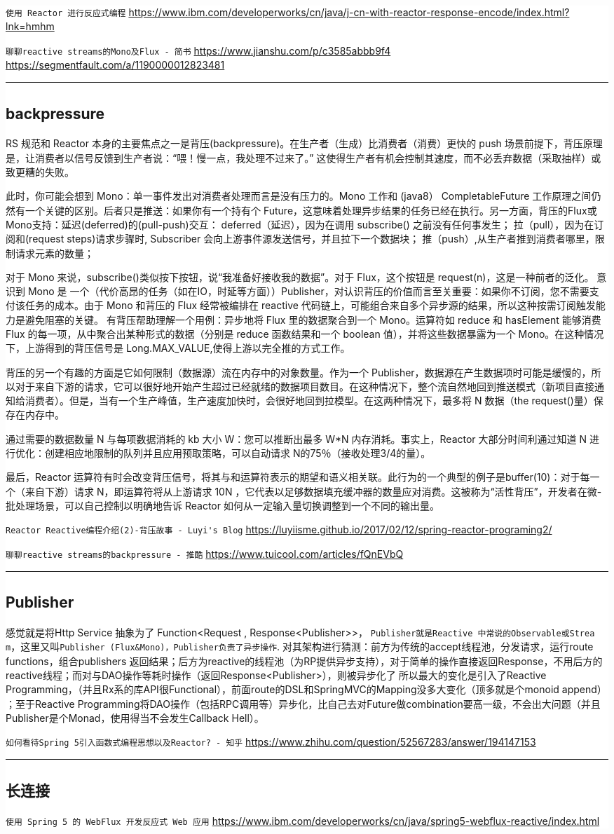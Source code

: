 `使用 Reactor 进行反应式编程`
https://www.ibm.com/developerworks/cn/java/j-cn-with-reactor-response-encode/index.html?lnk=hmhm

`聊聊reactive streams的Mono及Flux - 简书`
https://www.jianshu.com/p/c3585abbb9f4
https://segmentfault.com/a/1190000012823481

---
## backpressure
RS 规范和 Reactor 本身的主要焦点之一是背压(backpressure)。在生产者（生成）比消费者（消费）更快的 push 场景前提下，背压原理是，让消费者以信号反馈到生产者说：“喂！慢一点，我处理不过来了。” 这使得生产者有机会控制其速度，而不必丢弃数据（采取抽样）或致更糟的失败。

此时，你可能会想到 Mono：单一事件发出对消费者处理而言是没有压力的。Mono 工作和 (java8） CompletableFuture 工作原理之间仍然有一个关键的区别。后者只是推送：如果你有一个持有个 Future，这意味着处理异步结果的任务已经在执行。另一方面，背压的Flux或Mono支持：延迟(deferred)的(pull-push)交互：
deferred（延迟），因为在调用 subscribe() 之前没有任何事发生；
拉（pull），因为在订阅和(request steps)请求步骤时, Subscriber 会向上游事件源发送信号，并且拉下一个数据块；
推（push）,从生产者推到消费者哪里，限制请求元素的数量；

对于 Mono 来说，subscribe()类似按下按钮，说“我准备好接收我的数据”。对于 Flux，这个按钮是 request(n)，这是一种前者的泛化。
意识到 Mono 是 一个（代价高昂的任务（如在IO，时延等方面））Publisher，对认识背压的价值而言至关重要：如果你不订阅，您不需要支付该任务的成本。由于 Mono 和背压的 Flux 经常被编排在 reactive 代码链上，可能组合来自多个异步源的结果，所以这种按需订阅触发能力是避免阻塞的关键。
有背压帮助理解一个用例：异步地将 Flux 里的数据聚合到一个 Mono。运算符如 reduce 和 hasElement 能够消费 Flux 的每一项，从中聚合出某种形式的数据（分别是 reduce 函数结果和一个 boolean 值），并将这些数据暴露为一个 Mono。在这种情况下，上游得到的背压信号是 Long.MAX_VALUE,使得上游以完全推的方式工作。

背压的另一个有趣的方面是它如何限制（数据源）流在内存中的对象数量。作为一个 Publisher，数据源在产生数据项时可能是缓慢的，所以对于来自下游的请求，它可以很好地开始产生超过已经就绪的数据项目数目。在这种情况下，整个流自然地回到推送模式（新项目直接通知给消费者）。但是，当有一个生产峰值，生产速度加快时，会很好地回到拉模型。在这两种情况下，最多将 N 数据（the request()量）保存在内存中。

通过需要的数据数量 N 与每项数据消耗的 kb 大小 W：您可以推断出最多 W*N 内存消耗。事实上，Reactor 大部分时间利通过知道 N 进行优化：创建相应地限制的队列并且应用预取策略，可以自动请求 N的75％（接收处理3/4的量）。

最后，Reactor 运算符有时会改变背压信号，将其与和运算符表示的期望和语义相关联。此行为的一个典型的例子是buffer(10)：对于每一个（来自下游）请求 N，即运算符将从上游请求 10N ，它代表以足够数据填充缓冲器的数量应对消费。这被称为“活性背压”，开发者在微-批处理场景，可以自己控制以明确地告诉 Reactor 如何从一定输入量切换调整到一个不同的输出量。

`Reactor Reactive编程介绍(2)-背压故事 - Luyi's Blog`
https://luyiisme.github.io/2017/02/12/spring-reactor-programing2/

`聊聊reactive streams的backpressure - 推酷`
https://www.tuicool.com/articles/fQnEVbQ

---
## Publisher
感觉就是将Http Service 抽象为了 Function<Request , Response<Publisher<T>>>， `Publisher就是Reactive 中常说的Observable或Stream`，这里又叫`Publisher (Flux&Mono)，Publisher负责了异步操作`.
对其架构进行猜测：前方为传统的accept线程池，分发请求，运行route functions，组合publishers 返回结果；后方为reactive的线程池（为RP提供异步支持），对于简单的操作直接返回Response<T>，不用后方的reactive线程；而对与DAO操作等耗时操作（返回Response<Publisher<T>>），则被异步化了
所以最大的变化是引入了Reactive Programming，（并且Rx系的库API很Functional），前面route的DSL和SpringMVC的Mapping没多大变化（顶多就是个monoid append） ；至于Reactive Programming将DAO操作（包括RPC调用等）异步化，比自己去对Future做combination要高一级，不会出大问题（并且Publisher是个Monad，使用得当不会发生Callback Hell）。

`如何看待Spring 5引入函数式编程思想以及Reactor? - 知乎`
https://www.zhihu.com/question/52567283/answer/194147153

---
## 长连接
`使用 Spring 5 的 WebFlux 开发反应式 Web 应用`
https://www.ibm.com/developerworks/cn/java/spring5-webflux-reactive/index.html
